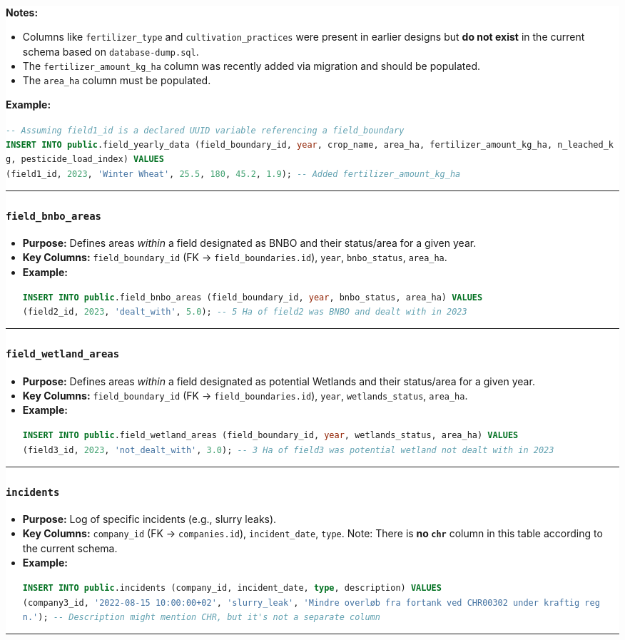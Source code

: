 **Notes:**

*   Columns like `fertilizer_type` and `cultivation_practices` were present in earlier designs but **do not exist** in the current schema based on `database-dump.sql`.
*   The `fertilizer_amount_kg_ha` column was recently added via migration and should be populated.
*   The `area_ha` column must be populated.

**Example:**
```sql
-- Assuming field1_id is a declared UUID variable referencing a field_boundary
INSERT INTO public.field_yearly_data (field_boundary_id, year, crop_name, area_ha, fertilizer_amount_kg_ha, n_leached_kg, pesticide_load_index) VALUES
(field1_id, 2023, 'Winter Wheat', 25.5, 180, 45.2, 1.9); -- Added fertilizer_amount_kg_ha
```

---

### `field_bnbo_areas`

*   **Purpose:** Defines areas *within* a field designated as BNBO and their status/area for a given year.
*   **Key Columns:** `field_boundary_id` (FK -> `field_boundaries.id`), `year`, `bnbo_status`, `area_ha`.
*   **Example:**
    ```sql
    INSERT INTO public.field_bnbo_areas (field_boundary_id, year, bnbo_status, area_ha) VALUES
    (field2_id, 2023, 'dealt_with', 5.0); -- 5 Ha of field2 was BNBO and dealt with in 2023
    ```

---

### `field_wetland_areas`

*   **Purpose:** Defines areas *within* a field designated as potential Wetlands and their status/area for a given year.
*   **Key Columns:** `field_boundary_id` (FK -> `field_boundaries.id`), `year`, `wetlands_status`, `area_ha`.
*   **Example:**
    ```sql
    INSERT INTO public.field_wetland_areas (field_boundary_id, year, wetlands_status, area_ha) VALUES
    (field3_id, 2023, 'not_dealt_with', 3.0); -- 3 Ha of field3 was potential wetland not dealt with in 2023
    ```

---

### `incidents`

*   **Purpose:** Log of specific incidents (e.g., slurry leaks).
*   **Key Columns:** `company_id` (FK -> `companies.id`), `incident_date`, `type`. Note: There is **no `chr`** column in this table according to the current schema.
*   **Example:**
    ```sql
    INSERT INTO public.incidents (company_id, incident_date, type, description) VALUES
    (company3_id, '2022-08-15 10:00:00+02', 'slurry_leak', 'Mindre overløb fra fortank ved CHR00302 under kraftig regn.'); -- Description might mention CHR, but it's not a separate column
    ```

---